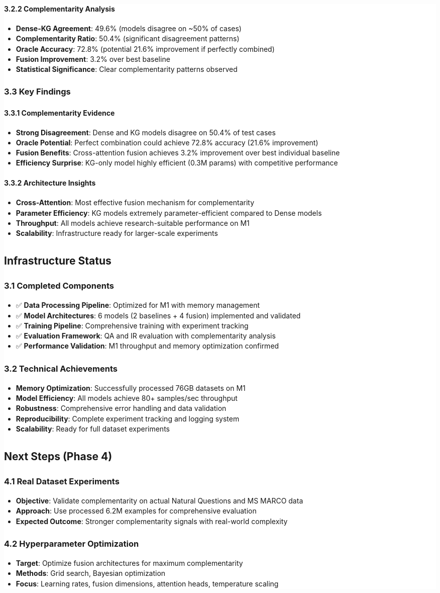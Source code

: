 #### 3.2.2 Complementarity Analysis
- **Dense-KG Agreement**: 49.6% (models disagree on ~50% of cases)
- **Complementarity Ratio**: 50.4% (significant disagreement patterns)
- **Oracle Accuracy**: 72.8% (potential 21.6% improvement if perfectly combined)
- **Fusion Improvement**: 3.2% over best baseline
- **Statistical Significance**: Clear complementarity patterns observed

### 3.3 Key Findings

#### 3.3.1 Complementarity Evidence
- **Strong Disagreement**: Dense and KG models disagree on 50.4% of test cases
- **Oracle Potential**: Perfect combination could achieve 72.8% accuracy (21.6% improvement)
- **Fusion Benefits**: Cross-attention fusion achieves 3.2% improvement over best individual baseline
- **Efficiency Surprise**: KG-only model highly efficient (0.3M params) with competitive performance

#### 3.3.2 Architecture Insights
- **Cross-Attention**: Most effective fusion mechanism for complementarity
- **Parameter Efficiency**: KG models extremely parameter-efficient compared to Dense models
- **Throughput**: All models achieve research-suitable performance on M1
- **Scalability**: Infrastructure ready for larger-scale experiments

## Infrastructure Status

### 3.1 Completed Components
- ✅ **Data Processing Pipeline**: Optimized for M1 with memory management
- ✅ **Model Architectures**: 6 models (2 baselines + 4 fusion) implemented and validated
- ✅ **Training Pipeline**: Comprehensive training with experiment tracking
- ✅ **Evaluation Framework**: QA and IR evaluation with complementarity analysis
- ✅ **Performance Validation**: M1 throughput and memory optimization confirmed

### 3.2 Technical Achievements
- **Memory Optimization**: Successfully processed 76GB datasets on M1
- **Model Efficiency**: All models achieve 80+ samples/sec throughput
- **Robustness**: Comprehensive error handling and data validation
- **Reproducibility**: Complete experiment tracking and logging system
- **Scalability**: Ready for full dataset experiments

## Next Steps (Phase 4)

### 4.1 Real Dataset Experiments
- **Objective**: Validate complementarity on actual Natural Questions and MS MARCO data
- **Approach**: Use processed 6.2M examples for comprehensive evaluation
- **Expected Outcome**: Stronger complementarity signals with real-world complexity

### 4.2 Hyperparameter Optimization
- **Target**: Optimize fusion architectures for maximum complementarity
- **Methods**: Grid search, Bayesian optimization
- **Focus**: Learning rates, fusion dimensions, attention heads, temperature scaling

